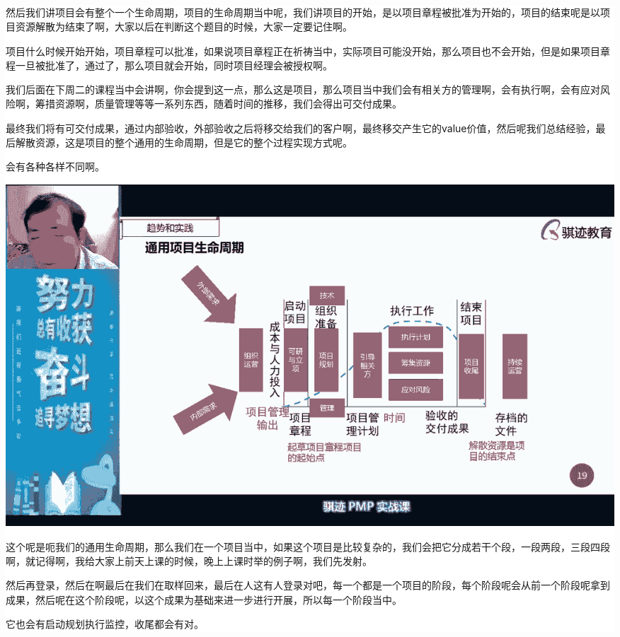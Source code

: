 然后我们讲项目会有整个一个生命周期，项目的生命周期当中呢，我们讲项目的开始，是以项目章程被批准为开始的，项目的结束呢是以项目资源解散为结束了啊，大家以后在判断这个题目的时候，大家一定要记住啊。

项目什么时候开始开始，项目章程可以批准，如果说项目章程正在祈祷当中，实际项目可能没开始，那么项目也不会开始，但是如果项目章程一旦被批准了，通过了，那么项目就会开始，同时项目经理会被授权啊。

我们后面在下周二的课程当中会讲啊，你会提到这一点，那么这是项目，那么项目当中我们会有相关方的管理啊，会有执行啊，会有应对风险啊，筹措资源啊，质量管理等等一系列东西，随着时间的推移，我们会得出可交付成果。

最终我们将有可交付成果，通过内部验收，外部验收之后将移交给我们的客户啊，最终移交产生它的value价值，然后呢我们总结经验，最后解散资源，这是项目的整个通用的生命周期，但是它的整个过程实现方式呢。

会有各种各样不同啊。

![](img/3a92bea4d9eba2c190206afd4e2b4810_23.png)

这个呢是呃我们的通用生命周期，那么我们在一个项目当中，如果这个项目是比较复杂的，我们会把它分成若干个段，一段两段，三段四段啊，就记得啊，我给大家上前天上课的时候，晚上上课时举的例子啊，我们先发射。

然后再登录，然后在啊最后在我们在取样回来，最后在人这有人登录对吧，每一个都是一个项目的阶段，每个阶段呢会从前一个阶段呢拿到成果，然后呢在这个阶段呢，以这个成果为基础来进一步进行开展，所以每一个阶段当中。

它也会有启动规划执行监控，收尾都会有对。
